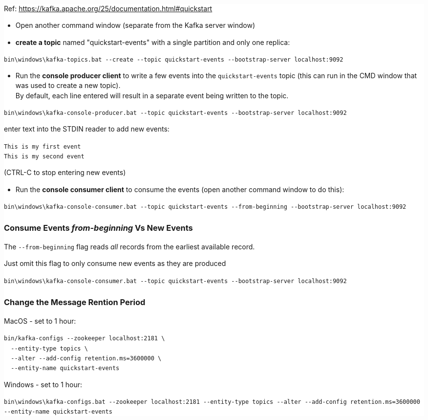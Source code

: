 Ref: https://kafka.apache.org/25/documentation.html#quickstart

-  Open another command window (separate from the Kafka server window)  
   
- **create a topic** named "quickstart-events" with a single partition and only one replica:
```
bin\windows\kafka-topics.bat --create --topic quickstart-events --bootstrap-server localhost:9092
```


- Run the **console producer client** to write a few events into the `quickstart-events` topic (this can run in the CMD window that was used to create a new topic).  
By default, each line entered will result in a separate event being written to the topic.  

```
bin\windows\kafka-console-producer.bat --topic quickstart-events --bootstrap-server localhost:9092
```
enter text into the STDIN reader to add new events:
```
This is my first event
This is my second event
```

(CTRL-C to stop entering new events)

- Run the **console consumer client** to consume the events (open another command window to do this):

```
bin\windows\kafka-console-consumer.bat --topic quickstart-events --from-beginning --bootstrap-server localhost:9092
```

### Consume Events *from-beginning* Vs New Events ###

The `--from-beginning` flag reads *all* records from the earliest available record.

Just omit this flag to only consume new events as they are produced
```
bin\windows\kafka-console-consumer.bat --topic quickstart-events --bootstrap-server localhost:9092
```
### Change the Message Rention Period ###

MacOS - set to 1 hour:
```
bin/kafka-configs --zookeeper localhost:2181 \
  --entity-type topics \
  --alter --add-config retention.ms=3600000 \
  --entity-name quickstart-events
```  
Windows - set to 1 hour:
```
bin\windows\kafka-configs.bat --zookeeper localhost:2181 --entity-type topics --alter --add-config retention.ms=3600000 --entity-name quickstart-events  
```